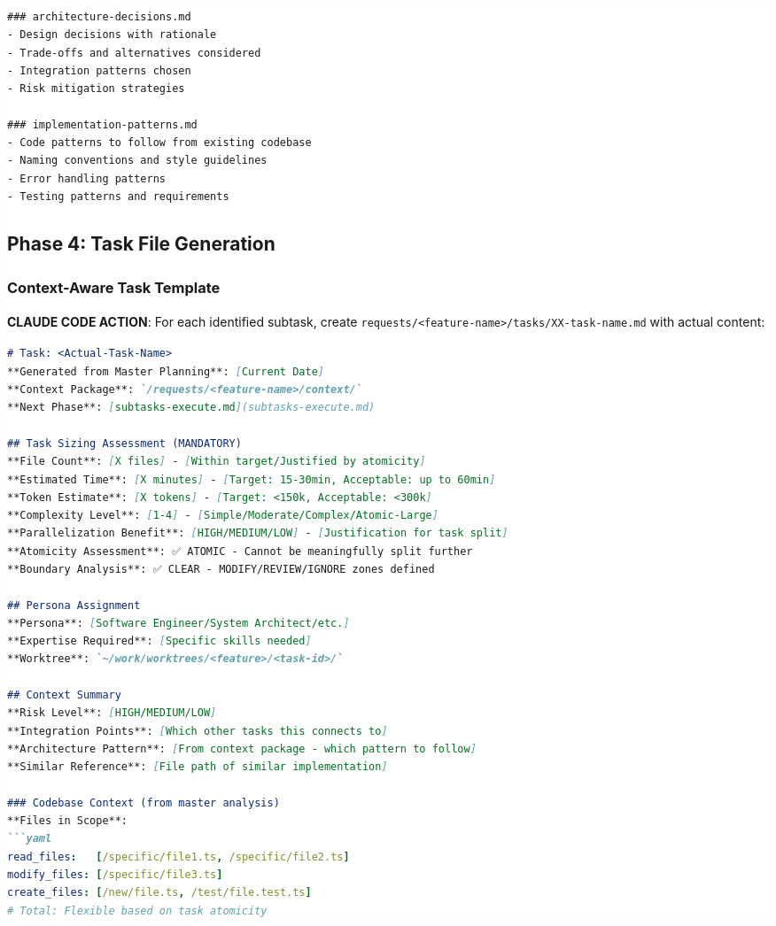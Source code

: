 ```
### architecture-decisions.md
- Design decisions with rationale
- Trade-offs and alternatives considered
- Integration patterns chosen
- Risk mitigation strategies

### implementation-patterns.md
- Code patterns to follow from existing codebase
- Naming conventions and style guidelines
- Error handling patterns
- Testing patterns and requirements
```

## Phase 4: Task File Generation

### Context-Aware Task Template

**CLAUDE CODE ACTION**: For each identified subtask, create `requests/<feature-name>/tasks/XX-task-name.md` with actual content:

```markdown
# Task: <Actual-Task-Name>
**Generated from Master Planning**: [Current Date]
**Context Package**: `/requests/<feature-name>/context/`
**Next Phase**: [subtasks-execute.md](subtasks-execute.md)

## Task Sizing Assessment (MANDATORY)
**File Count**: [X files] - [Within target/Justified by atomicity]
**Estimated Time**: [X minutes] - [Target: 15-30min, Acceptable: up to 60min]
**Token Estimate**: [X tokens] - [Target: <150k, Acceptable: <300k]
**Complexity Level**: [1-4] - [Simple/Moderate/Complex/Atomic-Large]
**Parallelization Benefit**: [HIGH/MEDIUM/LOW] - [Justification for task split]
**Atomicity Assessment**: ✅ ATOMIC - Cannot be meaningfully split further
**Boundary Analysis**: ✅ CLEAR - MODIFY/REVIEW/IGNORE zones defined

## Persona Assignment
**Persona**: [Software Engineer/System Architect/etc.]
**Expertise Required**: [Specific skills needed]
**Worktree**: `~/work/worktrees/<feature>/<task-id>/`

## Context Summary
**Risk Level**: [HIGH/MEDIUM/LOW]
**Integration Points**: [Which other tasks this connects to]
**Architecture Pattern**: [From context package - which pattern to follow]
**Similar Reference**: [File path of similar implementation]

### Codebase Context (from master analysis)
**Files in Scope**:
```yaml
read_files:   [/specific/file1.ts, /specific/file2.ts]
modify_files: [/specific/file3.ts] 
create_files: [/new/file.ts, /test/file.test.ts]
# Total: Flexible based on task atomicity
```
